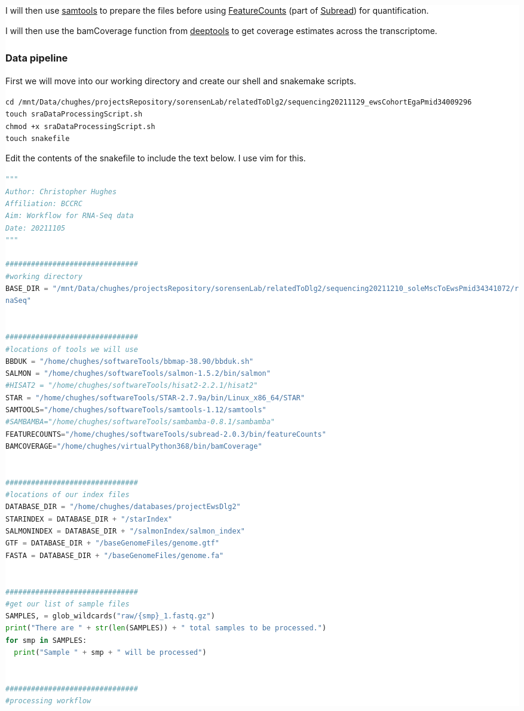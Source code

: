 I will then use [samtools](http://www.htslib.org/) to prepare the files before using [FeatureCounts](http://subread.sourceforge.net/featureCounts.html) (part of [Subread](http://subread.sourceforge.net/)) for quantification.

I will then use the bamCoverage function from [deeptools](https://deeptools.readthedocs.io/en/develop/) to get coverage estimates across the transcriptome.

### Data pipeline

First we will move into our working directory and create our shell and snakemake scripts.

```shell
cd /mnt/Data/chughes/projectsRepository/sorensenLab/relatedToDlg2/sequencing20211129_ewsCohortEgaPmid34009296
touch sraDataProcessingScript.sh
chmod +x sraDataProcessingScript.sh
touch snakefile
```

Edit the contents of the snakefile to include the text below. I use vim for this.

```python
"""
Author: Christopher Hughes
Affiliation: BCCRC
Aim: Workflow for RNA-Seq data
Date: 20211105
"""

###############################
#working directory
BASE_DIR = "/mnt/Data/chughes/projectsRepository/sorensenLab/relatedToDlg2/sequencing20211210_soleMscToEwsPmid34341072/rnaSeq"


###############################
#locations of tools we will use
BBDUK = "/home/chughes/softwareTools/bbmap-38.90/bbduk.sh"
SALMON = "/home/chughes/softwareTools/salmon-1.5.2/bin/salmon"
#HISAT2 = "/home/chughes/softwareTools/hisat2-2.2.1/hisat2"
STAR = "/home/chughes/softwareTools/STAR-2.7.9a/bin/Linux_x86_64/STAR"
SAMTOOLS="/home/chughes/softwareTools/samtools-1.12/samtools"
#SAMBAMBA="/home/chughes/softwareTools/sambamba-0.8.1/sambamba"
FEATURECOUNTS="/home/chughes/softwareTools/subread-2.0.3/bin/featureCounts"
BAMCOVERAGE="/home/chughes/virtualPython368/bin/bamCoverage"


###############################
#locations of our index files
DATABASE_DIR = "/home/chughes/databases/projectEwsDlg2"
STARINDEX = DATABASE_DIR + "/starIndex"
SALMONINDEX = DATABASE_DIR + "/salmonIndex/salmon_index"
GTF = DATABASE_DIR + "/baseGenomeFiles/genome.gtf"
FASTA = DATABASE_DIR + "/baseGenomeFiles/genome.fa"


###############################
#get our list of sample files
SAMPLES, = glob_wildcards("raw/{smp}_1.fastq.gz")
print("There are " + str(len(SAMPLES)) + " total samples to be processed.")
for smp in SAMPLES:
  print("Sample " + smp + " will be processed")


###############################
#processing workflow
```